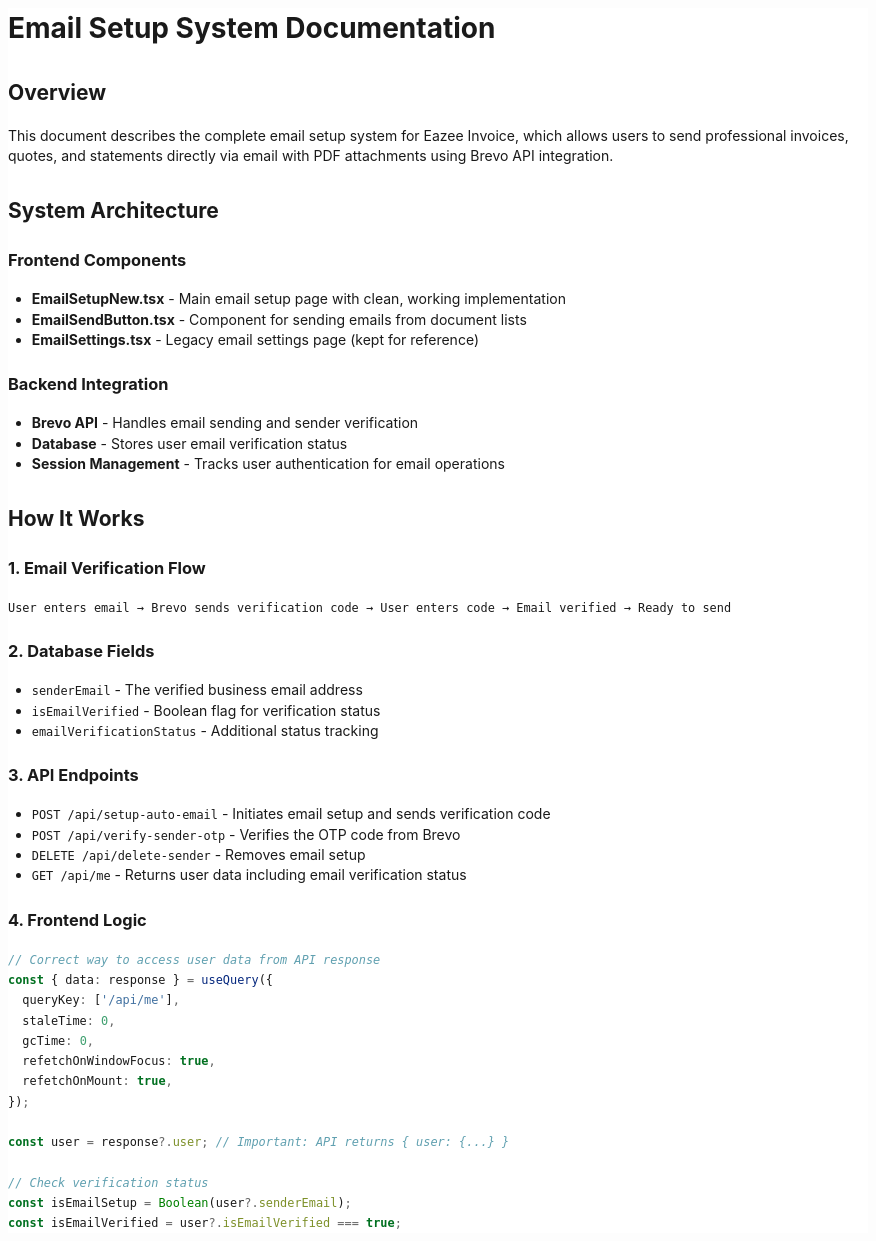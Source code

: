 # Email Setup System Documentation

## Overview
This document describes the complete email setup system for Eazee Invoice, which allows users to send professional invoices, quotes, and statements directly via email with PDF attachments using Brevo API integration.

## System Architecture

### Frontend Components
- **EmailSetupNew.tsx** - Main email setup page with clean, working implementation
- **EmailSendButton.tsx** - Component for sending emails from document lists
- **EmailSettings.tsx** - Legacy email settings page (kept for reference)

### Backend Integration
- **Brevo API** - Handles email sending and sender verification
- **Database** - Stores user email verification status
- **Session Management** - Tracks user authentication for email operations

## How It Works

### 1. Email Verification Flow
```
User enters email → Brevo sends verification code → User enters code → Email verified → Ready to send
```

### 2. Database Fields
- `senderEmail` - The verified business email address
- `isEmailVerified` - Boolean flag for verification status
- `emailVerificationStatus` - Additional status tracking

### 3. API Endpoints
- `POST /api/setup-auto-email` - Initiates email setup and sends verification code
- `POST /api/verify-sender-otp` - Verifies the OTP code from Brevo
- `DELETE /api/delete-sender` - Removes email setup
- `GET /api/me` - Returns user data including email verification status

### 4. Frontend Logic
```typescript
// Correct way to access user data from API response
const { data: response } = useQuery({
  queryKey: ['/api/me'],
  staleTime: 0,
  gcTime: 0,
  refetchOnWindowFocus: true,
  refetchOnMount: true,
});

const user = response?.user; // Important: API returns { user: {...} }

// Check verification status
const isEmailSetup = Boolean(user?.senderEmail);
const isEmailVerified = user?.isEmailVerified === true;
```
